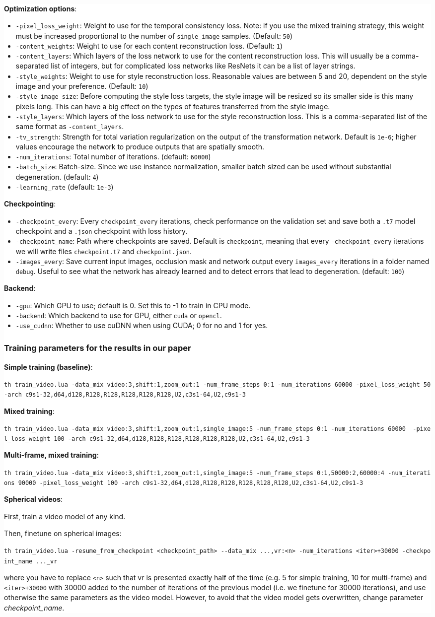 **Optimization options**:
- `-pixel_loss_weight`: Weight to use for the temporal consistency loss. Note: if you use the mixed training strategy, this weight must be increased proportional to the number of `single_image` samples. (Default: `50`)
- `-content_weights`: Weight to use for each content reconstruction loss. (Default: `1`)
- `-content_layers`: Which layers of the loss network to use for the content reconstruction loss. This will usually be a comma-separated list of integers, but for complicated loss networks like ResNets it can be a list of layer strings.
- `-style_weights`: Weight to use for style reconstruction loss. Reasonable values are between 5 and 20, dependent on the style image and your preference. (Default: `10`)
- `-style_image_size`: Before computing the style loss targets, the style image will be resized so its smaller side is this many pixels long. This can have a big effect on the types of features transferred from the style image.
- `-style_layers`: Which layers of the loss network to use for the style reconstruction loss. This is a comma-separated list of the same format as `-content_layers`.
- `-tv_strength`: Strength for total variation regularization on the output of the transformation network. Default is `1e-6`; higher values encourage the network to produce outputs that are spatially smooth.
- `-num_iterations`: Total number of iterations. (default: `60000`)
- `-batch_size`: Batch-size. Since we use instance normalization, smaller batch sized can be used without substantial degeneration. (default: ```4```)
- `-learning_rate` (default: `1e-3`)

**Checkpointing**:
- `-checkpoint_every`: Every `checkpoint_every` iterations, check performance on the validation set and save both a `.t7` model checkpoint and a `.json` checkpoint with loss history.
- `-checkpoint_name`: Path where checkpoints are saved. Default is `checkpoint`, meaning that every `-checkpoint_every` iterations we will write files `checkpoint.t7` and `checkpoint.json`.
- `-images_every`: Save current input images, occlusion mask and network output every `images_every` iterations in a folder named `debug`. Useful to see what the network has already learned and to detect errors that lead to degeneration. (default: `100`)

**Backend**:
- `-gpu`: Which GPU to use; default is 0. Set this to -1 to train in CPU mode.
- `-backend`: Which backend to use for GPU, either `cuda` or `opencl`.
- `-use_cudnn`: Whether to use cuDNN when using CUDA; 0 for no and 1 for yes.


### Training parameters for the results in our paper

**Simple training (baseline)**:

```th train_video.lua -data_mix video:3,shift:1,zoom_out:1 -num_frame_steps 0:1 -num_iterations 60000 -pixel_loss_weight 50 -arch c9s1-32,d64,d128,R128,R128,R128,R128,R128,U2,c3s1-64,U2,c9s1-3```

**Mixed training**:

```th train_video.lua -data_mix video:3,shift:1,zoom_out:1,single_image:5 -num_frame_steps 0:1 -num_iterations 60000  -pixel_loss_weight 100 -arch c9s1-32,d64,d128,R128,R128,R128,R128,R128,U2,c3s1-64,U2,c9s1-3```

**Multi-frame, mixed training**:

```th train_video.lua -data_mix video:3,shift:1,zoom_out:1,single_image:5 -num_frame_steps 0:1,50000:2,60000:4 -num_iterations 90000 -pixel_loss_weight 100 -arch c9s1-32,d64,d128,R128,R128,R128,R128,R128,U2,c3s1-64,U2,c9s1-3```

**Spherical videos**:

First, train a video model of any kind.

Then, finetune on spherical images:

```th train_video.lua -resume_from_checkpoint <checkpoint_path> --data_mix ...,vr:<n> -num_iterations <iter>+30000 -checkpoint_name ..._vr```

where you have to replace `<n>` such that vr is presented exactly half of the time (e.g. 5 for simple training, 10 for multi-frame) and `<iter>+30000` with 30000 added to the number of iterations of the previous model (i.e. we finetune for 30000 iterations), and use otherwise the same parameters as the video model. However, to avoid that the video model gets overwritten, change parameter *checkpoint_name*.

```